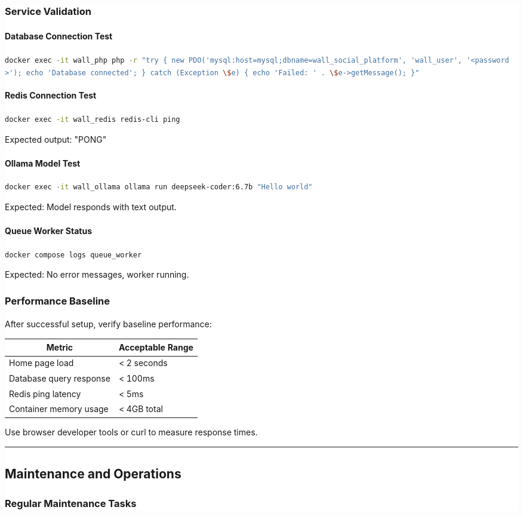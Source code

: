 ### Service Validation

#### Database Connection Test

```bash
docker exec -it wall_php php -r "try { new PDO('mysql:host=mysql;dbname=wall_social_platform', 'wall_user', '<password>'); echo 'Database connected'; } catch (Exception \$e) { echo 'Failed: ' . \$e->getMessage(); }"
```

#### Redis Connection Test

```bash
docker exec -it wall_redis redis-cli ping
```

Expected output: "PONG"

#### Ollama Model Test

```bash
docker exec -it wall_ollama ollama run deepseek-coder:6.7b "Hello world"
```

Expected: Model responds with text output.

#### Queue Worker Status

```bash
docker compose logs queue_worker
```

Expected: No error messages, worker running.

### Performance Baseline

After successful setup, verify baseline performance:

| Metric | Acceptable Range |
|--------|-----------------|
| Home page load | < 2 seconds |
| Database query response | < 100ms |
| Redis ping latency | < 5ms |
| Container memory usage | < 4GB total |

Use browser developer tools or curl to measure response times.

---

## Maintenance and Operations

### Regular Maintenance Tasks
